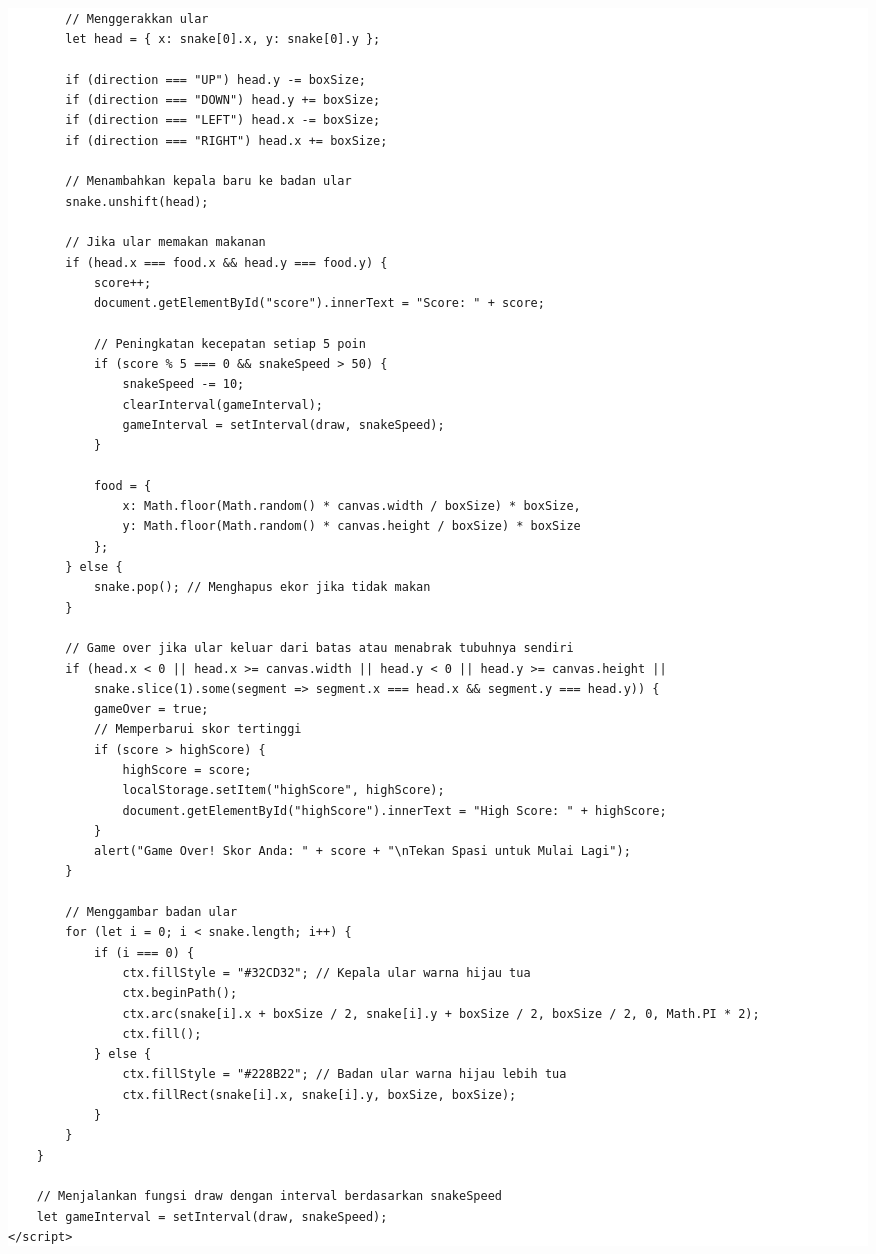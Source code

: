             // Menggerakkan ular
            let head = { x: snake[0].x, y: snake[0].y };

            if (direction === "UP") head.y -= boxSize;
            if (direction === "DOWN") head.y += boxSize;
            if (direction === "LEFT") head.x -= boxSize;
            if (direction === "RIGHT") head.x += boxSize;

            // Menambahkan kepala baru ke badan ular
            snake.unshift(head);

            // Jika ular memakan makanan
            if (head.x === food.x && head.y === food.y) {
                score++;
                document.getElementById("score").innerText = "Score: " + score;

                // Peningkatan kecepatan setiap 5 poin
                if (score % 5 === 0 && snakeSpeed > 50) {
                    snakeSpeed -= 10;
                    clearInterval(gameInterval);
                    gameInterval = setInterval(draw, snakeSpeed);
                }

                food = {
                    x: Math.floor(Math.random() * canvas.width / boxSize) * boxSize,
                    y: Math.floor(Math.random() * canvas.height / boxSize) * boxSize
                };
            } else {
                snake.pop(); // Menghapus ekor jika tidak makan
            }

            // Game over jika ular keluar dari batas atau menabrak tubuhnya sendiri
            if (head.x < 0 || head.x >= canvas.width || head.y < 0 || head.y >= canvas.height ||
                snake.slice(1).some(segment => segment.x === head.x && segment.y === head.y)) {
                gameOver = true;
                // Memperbarui skor tertinggi
                if (score > highScore) {
                    highScore = score;
                    localStorage.setItem("highScore", highScore);
                    document.getElementById("highScore").innerText = "High Score: " + highScore;
                }
                alert("Game Over! Skor Anda: " + score + "\nTekan Spasi untuk Mulai Lagi");
            }

            // Menggambar badan ular
            for (let i = 0; i < snake.length; i++) {
                if (i === 0) {
                    ctx.fillStyle = "#32CD32"; // Kepala ular warna hijau tua
                    ctx.beginPath();
                    ctx.arc(snake[i].x + boxSize / 2, snake[i].y + boxSize / 2, boxSize / 2, 0, Math.PI * 2);
                    ctx.fill();
                } else {
                    ctx.fillStyle = "#228B22"; // Badan ular warna hijau lebih tua
                    ctx.fillRect(snake[i].x, snake[i].y, boxSize, boxSize);
                }
            }
        }

        // Menjalankan fungsi draw dengan interval berdasarkan snakeSpeed
        let gameInterval = setInterval(draw, snakeSpeed);
    </script>
</body>
</html>
 
